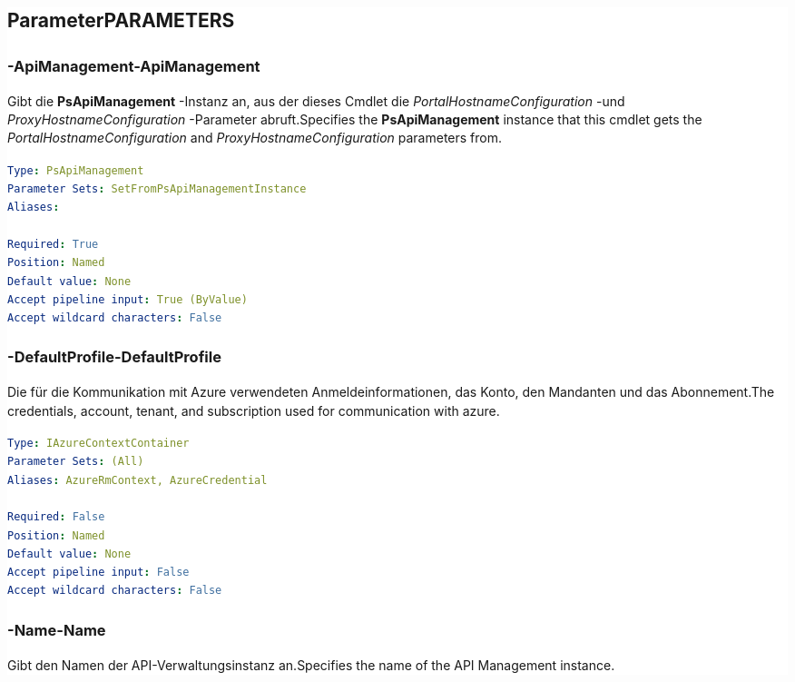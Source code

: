 ## <span data-ttu-id="a68d2-115">Parameter</span><span class="sxs-lookup"><span data-stu-id="a68d2-115">PARAMETERS</span></span>

### <span data-ttu-id="a68d2-116">-ApiManagement</span><span class="sxs-lookup"><span data-stu-id="a68d2-116">-ApiManagement</span></span>
<span data-ttu-id="a68d2-117">Gibt die **PsApiManagement** -Instanz an, aus der dieses Cmdlet die *PortalHostnameConfiguration* -und *ProxyHostnameConfiguration* -Parameter abruft.</span><span class="sxs-lookup"><span data-stu-id="a68d2-117">Specifies the **PsApiManagement** instance that this cmdlet gets the *PortalHostnameConfiguration* and *ProxyHostnameConfiguration* parameters from.</span></span>

```yaml
Type: PsApiManagement
Parameter Sets: SetFromPsApiManagementInstance
Aliases: 

Required: True
Position: Named
Default value: None
Accept pipeline input: True (ByValue)
Accept wildcard characters: False
```

### <span data-ttu-id="a68d2-118">-DefaultProfile</span><span class="sxs-lookup"><span data-stu-id="a68d2-118">-DefaultProfile</span></span>
<span data-ttu-id="a68d2-119">Die für die Kommunikation mit Azure verwendeten Anmeldeinformationen, das Konto, den Mandanten und das Abonnement.</span><span class="sxs-lookup"><span data-stu-id="a68d2-119">The credentials, account, tenant, and subscription used for communication with azure.</span></span>
 
```yaml
Type: IAzureContextContainer
Parameter Sets: (All)
Aliases: AzureRmContext, AzureCredential

Required: False
Position: Named
Default value: None
Accept pipeline input: False
Accept wildcard characters: False
```

### <span data-ttu-id="a68d2-120">-Name</span><span class="sxs-lookup"><span data-stu-id="a68d2-120">-Name</span></span>
<span data-ttu-id="a68d2-121">Gibt den Namen der API-Verwaltungsinstanz an.</span><span class="sxs-lookup"><span data-stu-id="a68d2-121">Specifies the name of the API Management instance.</span></span>
